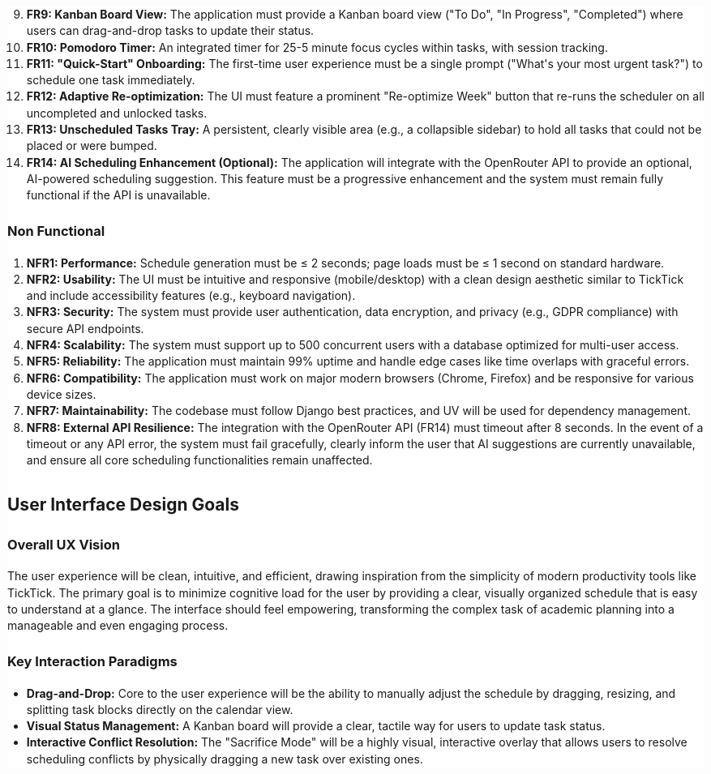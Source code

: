 9.  **FR9: Kanban Board View:** The application must provide a Kanban board view ("To Do", "In Progress", "Completed") where users can drag-and-drop tasks to update their status.
10. **FR10: Pomodoro Timer:** An integrated timer for 25-5 minute focus cycles within tasks, with session tracking.
11. **FR11: "Quick-Start" Onboarding:** The first-time user experience must be a single prompt ("What's your most urgent task?") to schedule one task immediately.
12. **FR12: Adaptive Re-optimization:** The UI must feature a prominent "Re-optimize Week" button that re-runs the scheduler on all uncompleted and unlocked tasks.
13. **FR13: Unscheduled Tasks Tray:** A persistent, clearly visible area (e.g., a collapsible sidebar) to hold all tasks that could not be placed or were bumped.
14. **FR14: AI Scheduling Enhancement (Optional):** The application will integrate with the OpenRouter API to provide an optional, AI-powered scheduling suggestion. This feature must be a progressive enhancement and the system must remain fully functional if the API is unavailable.

### Non Functional

1.  **NFR1: Performance:** Schedule generation must be ≤ 2 seconds; page loads must be ≤ 1 second on standard hardware.
2.  **NFR2: Usability:** The UI must be intuitive and responsive (mobile/desktop) with a clean design aesthetic similar to TickTick and include accessibility features (e.g., keyboard navigation).
3.  **NFR3: Security:** The system must provide user authentication, data encryption, and privacy (e.g., GDPR compliance) with secure API endpoints.
4.  **NFR4: Scalability:** The system must support up to 500 concurrent users with a database optimized for multi-user access.
5.  **NFR5: Reliability:** The application must maintain 99% uptime and handle edge cases like time overlaps with graceful errors.
6.  **NFR6: Compatibility:** The application must work on major modern browsers (Chrome, Firefox) and be responsive for various device sizes.
7.  **NFR7: Maintainability:** The codebase must follow Django best practices, and UV will be used for dependency management.
8.  **NFR8: External API Resilience:** The integration with the OpenRouter API (FR14) must timeout after 8 seconds. In the event of a timeout or any API error, the system must fail gracefully, clearly inform the user that AI suggestions are currently unavailable, and ensure all core scheduling functionalities remain unaffected.

## User Interface Design Goals

### Overall UX Vision

The user experience will be clean, intuitive, and efficient, drawing inspiration from the simplicity of modern productivity tools like TickTick. The primary goal is to minimize cognitive load for the user by providing a clear, visually organized schedule that is easy to understand at a glance. The interface should feel empowering, transforming the complex task of academic planning into a manageable and even engaging process.

### Key Interaction Paradigms

*   **Drag-and-Drop:** Core to the user experience will be the ability to manually adjust the schedule by dragging, resizing, and splitting task blocks directly on the calendar view.
*   **Visual Status Management:** A Kanban board will provide a clear, tactile way for users to update task status.
*   **Interactive Conflict Resolution:** The "Sacrifice Mode" will be a highly visual, interactive overlay that allows users to resolve scheduling conflicts by physically dragging a new task over existing ones.
